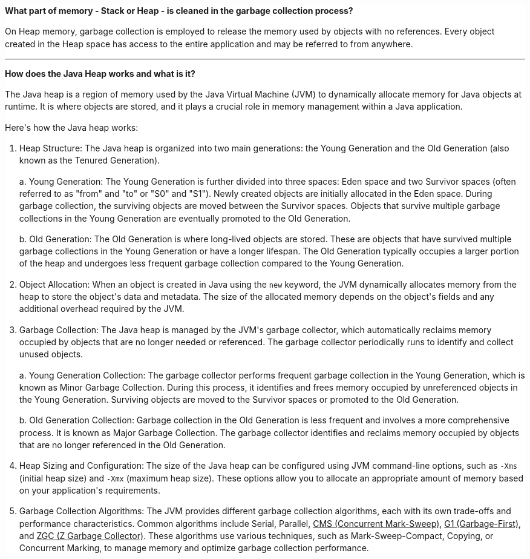 **What part of memory - Stack or Heap - is cleaned in the garbage collection process?**

On Heap memory, garbage collection is employed to release the memory used by objects with no references. Every object created in the Heap
space has access to the entire application and may be referred to from anywhere.

----

**How does the Java Heap works and what is it?**

The Java heap is a region of memory used by the Java Virtual Machine (JVM) to dynamically allocate memory for Java objects at runtime. It is where objects are stored, and it plays a crucial role in memory management within a Java application.

Here's how the Java heap works:

1. Heap Structure: The Java heap is organized into two main generations: the Young Generation and the Old Generation (also known as the Tenured Generation).

   a. Young Generation: The Young Generation is further divided into three spaces: Eden space and two Survivor spaces (often referred to as "from" and "to" or "S0" and "S1"). Newly created objects are initially allocated in the Eden space. During garbage collection, the surviving objects are moved between the Survivor spaces. Objects that survive multiple garbage collections in the Young Generation are eventually promoted to the Old Generation.

   b. Old Generation: The Old Generation is where long-lived objects are stored. These are objects that have survived multiple garbage collections in the Young Generation or have a longer lifespan. The Old Generation typically occupies a larger portion of the heap and undergoes less frequent garbage collection compared to the Young Generation.

2. Object Allocation: When an object is created in Java using the `new` keyword, the JVM dynamically allocates memory from the heap to store the object's data and metadata. The size of the allocated memory depends on the object's fields and any additional overhead required by the JVM.

3. Garbage Collection: The Java heap is managed by the JVM's garbage collector, which automatically reclaims memory occupied by objects that are no longer needed or referenced. The garbage collector periodically runs to identify and collect unused objects.

   a. Young Generation Collection: The garbage collector performs frequent garbage collection in the Young Generation, which is known as Minor Garbage Collection. During this process, it identifies and frees memory occupied by unreferenced objects in the Young Generation. Surviving objects are moved to the Survivor spaces or promoted to the Old Generation.

   b. Old Generation Collection: Garbage collection in the Old Generation is less frequent and involves a more comprehensive process. It is known as Major Garbage Collection. The garbage collector identifies and reclaims memory occupied by objects that are no longer referenced in the Old Generation.

4. Heap Sizing and Configuration: The size of the Java heap can be configured using JVM command-line options, such as `-Xms` (initial heap size) and `-Xmx` (maximum heap size). These options allow you to allocate an appropriate amount of memory based on your application's requirements.

5. Garbage Collection Algorithms: The JVM provides different garbage collection algorithms, each with its own trade-offs and performance characteristics. Common algorithms include Serial, Parallel, [CMS (Concurrent Mark-Sweep)](https://docs.oracle.com/javase/8/docs/technotes/guides/vm/gctuning/cms.html), [G1 (Garbage-First)](https://docs.oracle.com/en/java/javase/17/gctuning/garbage-first-g1-garbage-collector1.html#GUID-ED3AB6D3-FD9B-4447-9EDF-983ED2F7A573), and [ZGC (Z Garbage Collector)](https://docs.oracle.com/en/java/javase/14/gctuning/z-garbage-collector1.html). These algorithms use various techniques, such as Mark-Sweep-Compact, Copying, or Concurrent Marking, to manage memory and optimize garbage collection performance.
